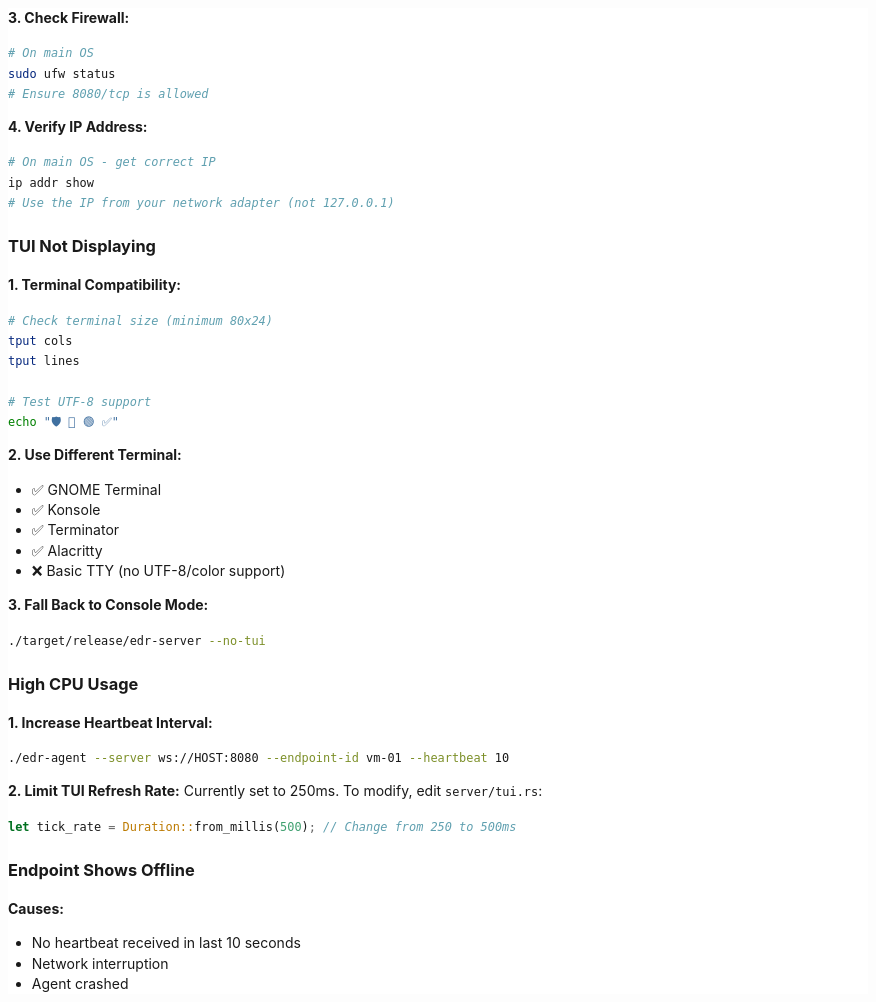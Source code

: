 **3. Check Firewall:**
```bash
# On main OS
sudo ufw status
# Ensure 8080/tcp is allowed
```

**4. Verify IP Address:**
```bash
# On main OS - get correct IP
ip addr show
# Use the IP from your network adapter (not 127.0.0.1)
```

### TUI Not Displaying

**1. Terminal Compatibility:**
```bash
# Check terminal size (minimum 80x24)
tput cols
tput lines

# Test UTF-8 support
echo "🛡️ 📡 🟢 ✅"
```

**2. Use Different Terminal:**
- ✅ GNOME Terminal
- ✅ Konsole
- ✅ Terminator
- ✅ Alacritty
- ❌ Basic TTY (no UTF-8/color support)

**3. Fall Back to Console Mode:**
```bash
./target/release/edr-server --no-tui
```

### High CPU Usage

**1. Increase Heartbeat Interval:**
```bash
./edr-agent --server ws://HOST:8080 --endpoint-id vm-01 --heartbeat 10
```

**2. Limit TUI Refresh Rate:**
Currently set to 250ms. To modify, edit `server/tui.rs`:
```rust
let tick_rate = Duration::from_millis(500); // Change from 250 to 500ms
```

### Endpoint Shows Offline

**Causes:**
- No heartbeat received in last 10 seconds
- Network interruption
- Agent crashed

